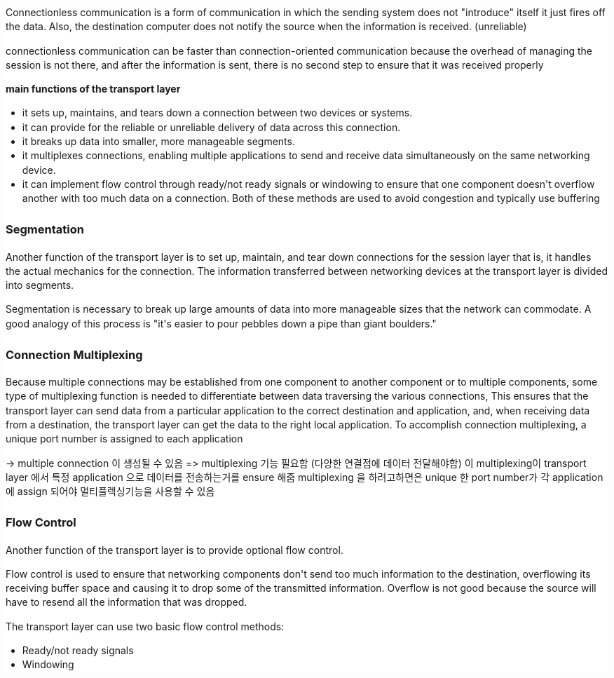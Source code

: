 Connectionless communication is a form of communication in which the sending system does not "introduce" itself it just fires off the data. Also, the destination computer does not notify the source when the information is received. (unreliable)

connectionless communication can be faster than connection-oriented communication because the overhead of managing the session is not there, and after the information is sent, there is no second step to ensure that it was received properly

**main functions of the transport layer**

* it sets up, maintains, and tears down a connection between two devices or systems.
* it can provide for the reliable or unreliable delivery of data across this connection.
* it breaks up data into smaller, more manageable segments.
* it multiplexes connections, enabling multiple applications to send and receive data simultaneously on the same networking device.
* it can implement flow control through ready/not ready signals or windowing to ensure that one component doesn't overflow another with too much data on a connection. Both of these methods are used to avoid congestion and typically use buffering

### Segmentation

Another function of the transport layer is to set up, maintain, and tear down connections for the session layer that is, it handles the actual mechanics for the connection. The information transferred between networking devices at the transport layer is divided into segments.

Segmentation is necessary to break up large amounts of data into more manageable sizes that the network can commodate. A good analogy of this process is "it's easier to pour pebbles down a pipe than giant boulders."

### Connection Multiplexing

Because multiple connections may be established from one component to another component or to multiple components, some type of multiplexing function is needed to differentiate between data traversing the various connections, This ensures that the transport layer can send data from a particular application to the correct destination and application, and, when receiving data from a destination, the transport layer can get the data to the right local application. To accomplish connection multiplexing, a unique port number is assigned to each application

-> multiple connection 이 생성될 수 있음 => multiplexing 기능 필요함 (다양한 연결점에 데이터 전달해야함) 이 multiplexing이 transport layer 에서 특정 application 으로 데이터를 전송하는거를 ensure 해줌
multiplexing 을 하려고하면은 unique 한 port number가 각 application 에 assign 되어야 멀티플렉싱기능을 사용할 수 있음

### Flow Control

Another function of the transport layer is to provide optional flow control.

Flow control is used to ensure that networking components don't send too much information to the destination, overflowing its receiving buffer space and causing it to drop some of the transmitted information. Overflow is not good because the source will have to resend all the information that was dropped.

The transport layer can use two basic flow control methods:
* Ready/not ready signals
* Windowing
